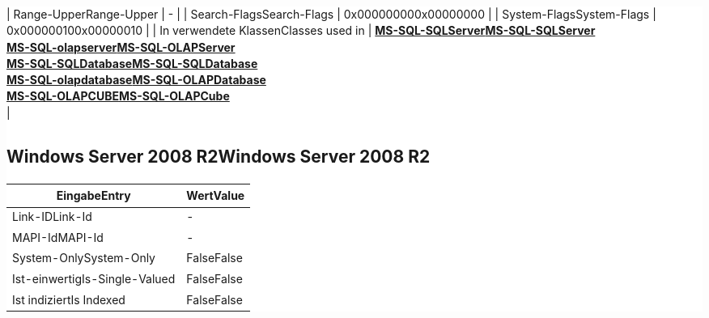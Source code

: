 | <span data-ttu-id="ac775-229">Range-Upper</span><span class="sxs-lookup"><span data-stu-id="ac775-229">Range-Upper</span></span>            | \-                                                                                                                                                                                                                                                                                                          |
| <span data-ttu-id="ac775-230">Search-Flags</span><span class="sxs-lookup"><span data-stu-id="ac775-230">Search-Flags</span></span>           | <span data-ttu-id="ac775-231">0x00000000</span><span class="sxs-lookup"><span data-stu-id="ac775-231">0x00000000</span></span>                                                                                                                                                                                                                                                                                                  |
| <span data-ttu-id="ac775-232">System-Flags</span><span class="sxs-lookup"><span data-stu-id="ac775-232">System-Flags</span></span>           | <span data-ttu-id="ac775-233">0x00000010</span><span class="sxs-lookup"><span data-stu-id="ac775-233">0x00000010</span></span>                                                                                                                                                                                                                                                                                                  |
| <span data-ttu-id="ac775-234">In verwendete Klassen</span><span class="sxs-lookup"><span data-stu-id="ac775-234">Classes used in</span></span>        | [<span data-ttu-id="ac775-235">**MS-SQL-SQLServer**</span><span class="sxs-lookup"><span data-stu-id="ac775-235">**MS-SQL-SQLServer**</span></span>](c-ms-sql-sqlserver.md)<br/> [<span data-ttu-id="ac775-236">**MS-SQL-olapserver**</span><span class="sxs-lookup"><span data-stu-id="ac775-236">**MS-SQL-OLAPServer**</span></span>](c-ms-sql-olapserver.md)<br/> [<span data-ttu-id="ac775-237">**MS-SQL-SQLDatabase**</span><span class="sxs-lookup"><span data-stu-id="ac775-237">**MS-SQL-SQLDatabase**</span></span>](c-ms-sql-sqldatabase.md)<br/> [<span data-ttu-id="ac775-238">**MS-SQL-olapdatabase**</span><span class="sxs-lookup"><span data-stu-id="ac775-238">**MS-SQL-OLAPDatabase**</span></span>](c-ms-sql-olapdatabase.md)<br/> [<span data-ttu-id="ac775-239">**MS-SQL-OLAPCUBE**</span><span class="sxs-lookup"><span data-stu-id="ac775-239">**MS-SQL-OLAPCube**</span></span>](c-ms-sql-olapcube.md)<br/> |



## <a name="windows-server-2008-r2"></a><span data-ttu-id="ac775-240">Windows Server 2008 R2</span><span class="sxs-lookup"><span data-stu-id="ac775-240">Windows Server 2008 R2</span></span>



| <span data-ttu-id="ac775-241">Eingabe</span><span class="sxs-lookup"><span data-stu-id="ac775-241">Entry</span></span> | <span data-ttu-id="ac775-242">Wert</span><span class="sxs-lookup"><span data-stu-id="ac775-242">Value</span></span> |
|------------------------|-------------------------------------------------------------------------------------------------------------------------------------------------------------------------------------------------------------------------------------------------------------------------------------------------------------|
| <span data-ttu-id="ac775-243">Link-ID</span><span class="sxs-lookup"><span data-stu-id="ac775-243">Link-Id</span></span>                | \-                                                                                                                                                                                                                                                                                                          |
| <span data-ttu-id="ac775-244">MAPI-Id</span><span class="sxs-lookup"><span data-stu-id="ac775-244">MAPI-Id</span></span>                | \-                                                                                                                                                                                                                                                                                                          |
| <span data-ttu-id="ac775-245">System-Only</span><span class="sxs-lookup"><span data-stu-id="ac775-245">System-Only</span></span>            | <span data-ttu-id="ac775-246">False</span><span class="sxs-lookup"><span data-stu-id="ac775-246">False</span></span>                                                                                                                                                                                                                                                                                                       |
| <span data-ttu-id="ac775-247">Ist-einwertig</span><span class="sxs-lookup"><span data-stu-id="ac775-247">Is-Single-Valued</span></span>       | <span data-ttu-id="ac775-248">False</span><span class="sxs-lookup"><span data-stu-id="ac775-248">False</span></span>                                                                                                                                                                                                                                                                                                       |
| <span data-ttu-id="ac775-249">Ist indiziert</span><span class="sxs-lookup"><span data-stu-id="ac775-249">Is Indexed</span></span>             | <span data-ttu-id="ac775-250">False</span><span class="sxs-lookup"><span data-stu-id="ac775-250">False</span></span>                                                                                                                                                                                                                                                                                                       |